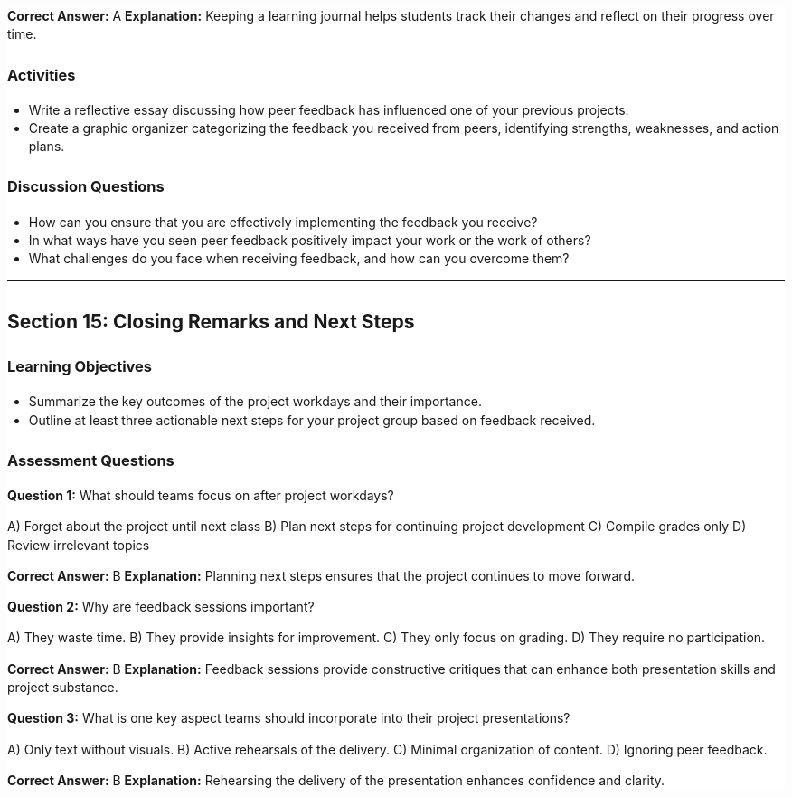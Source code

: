 **Correct Answer:** A
**Explanation:** Keeping a learning journal helps students track their changes and reflect on their progress over time.

### Activities
- Write a reflective essay discussing how peer feedback has influenced one of your previous projects.
- Create a graphic organizer categorizing the feedback you received from peers, identifying strengths, weaknesses, and action plans.

### Discussion Questions
- How can you ensure that you are effectively implementing the feedback you receive?
- In what ways have you seen peer feedback positively impact your work or the work of others?
- What challenges do you face when receiving feedback, and how can you overcome them?

---

## Section 15: Closing Remarks and Next Steps

### Learning Objectives
- Summarize the key outcomes of the project workdays and their importance.
- Outline at least three actionable next steps for your project group based on feedback received.

### Assessment Questions

**Question 1:** What should teams focus on after project workdays?

  A) Forget about the project until next class
  B) Plan next steps for continuing project development
  C) Compile grades only
  D) Review irrelevant topics

**Correct Answer:** B
**Explanation:** Planning next steps ensures that the project continues to move forward.

**Question 2:** Why are feedback sessions important?

  A) They waste time.
  B) They provide insights for improvement.
  C) They only focus on grading.
  D) They require no participation.

**Correct Answer:** B
**Explanation:** Feedback sessions provide constructive critiques that can enhance both presentation skills and project substance.

**Question 3:** What is one key aspect teams should incorporate into their project presentations?

  A) Only text without visuals.
  B) Active rehearsals of the delivery.
  C) Minimal organization of content.
  D) Ignoring peer feedback.

**Correct Answer:** B
**Explanation:** Rehearsing the delivery of the presentation enhances confidence and clarity.

